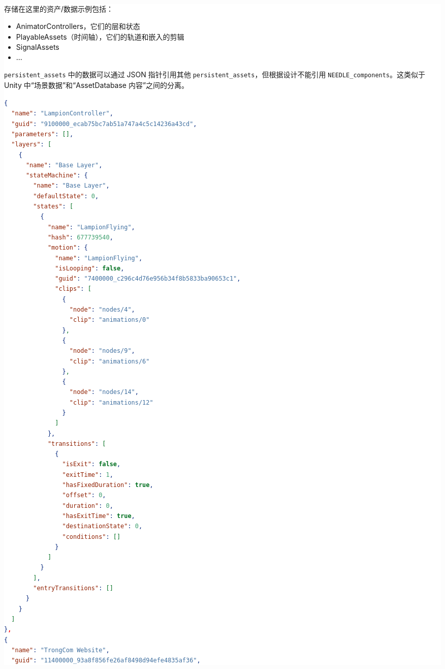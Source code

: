 存储在这里的资产/数据示例包括：
- AnimatorControllers，它们的层和状态
- PlayableAssets（时间轴），它们的轨道和嵌入的剪辑
- SignalAssets
- ...

`persistent_assets` 中的数据可以通过 JSON 指针引用其他 `persistent_assets`，但根据设计不能引用 `NEEDLE_components`。这类似于 Unity 中“场景数据”和“AssetDatabase 内容”之间的分离。

```json
{
  "name": "LampionController",
  "guid": "9100000_ecab75bc7ab51a747a4c5c14236a43cd",
  "parameters": [],
  "layers": [
    {
      "name": "Base Layer",
      "stateMachine": {
        "name": "Base Layer",
        "defaultState": 0,
        "states": [
          {
            "name": "LampionFlying",
            "hash": 677739540,
            "motion": {
              "name": "LampionFlying",
              "isLooping": false,
              "guid": "7400000_c296c4d76e956b34f8b5833ba90653c1",
              "clips": [
                {
                  "node": "nodes/4",
                  "clip": "animations/0"
                },
                {
                  "node": "nodes/9",
                  "clip": "animations/6"
                },
                {
                  "node": "nodes/14",
                  "clip": "animations/12"
                }
              ]
            },
            "transitions": [
              {
                "isExit": false,
                "exitTime": 1,
                "hasFixedDuration": true,
                "offset": 0,
                "duration": 0,
                "hasExitTime": true,
                "destinationState": 0,
                "conditions": []
              }
            ]
          }
        ],
        "entryTransitions": []
      }
    }
  ]
},
{
  "name": "TrongCom Website",
  "guid": "11400000_93a8f856fe26af8498d94efe4835af36",
```